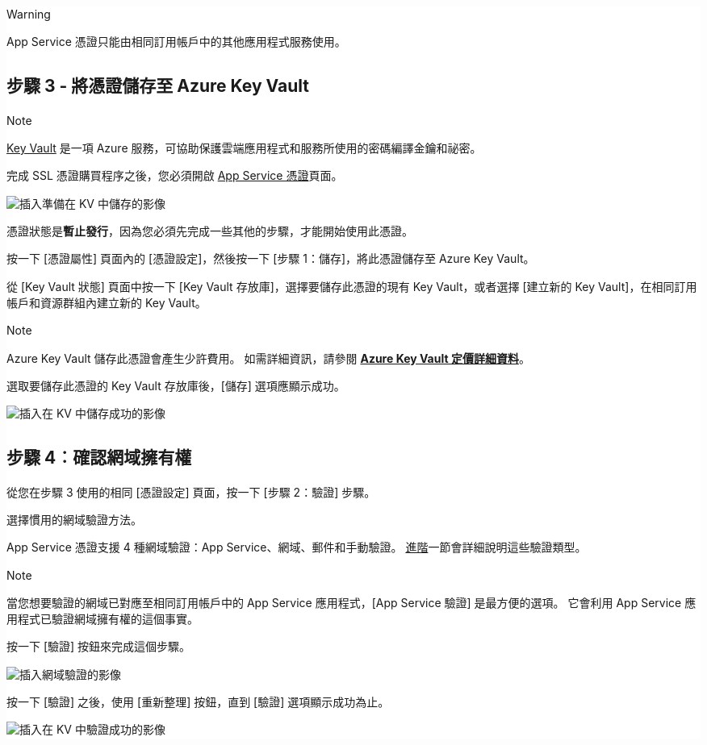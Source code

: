 > [!WARNING]
> App Service 憑證只能由相同訂用帳戶中的其他應用程式服務使用。  
>

## <a name="step-3---store-the-certificate-in-azure-key-vault"></a>步驟 3 - 將憑證儲存至 Azure Key Vault

> [!NOTE]
> [Key Vault](https://docs.microsoft.com/azure/key-vault/key-vault-whatis) 是一項 Azure 服務，可協助保護雲端應用程式和服務所使用的密碼編譯金鑰和祕密。
>

完成 SSL 憑證購買程序之後，您必須開啟 [App Service 憑證](https://portal.azure.com/#blade/HubsExtension/Resources/resourceType/Microsoft.CertificateRegistration%2FcertificateOrders)頁面。

![插入準備在 KV 中儲存的影像](./media/app-service-web-purchase-ssl-web-site/ReadyKV.png)

憑證狀態是**暫止發行**，因為您必須先完成一些其他的步驟，才能開始使用此憑證。

按一下 [憑證屬性] 頁面內的 [憑證設定]，然後按一下 [步驟 1：儲存]，將此憑證儲存至 Azure Key Vault。

從 [Key Vault 狀態] 頁面中按一下 [Key Vault 存放庫]，選擇要儲存此憑證的現有 Key Vault，或者選擇 [建立新的 Key Vault]，在相同訂用帳戶和資源群組內建立新的 Key Vault。

> [!NOTE]
> Azure Key Vault 儲存此憑證會產生少許費用。
> 如需詳細資訊，請參閱 **[Azure Key Vault 定價詳細資料](https://azure.microsoft.com/pricing/details/key-vault/)**。
>

選取要儲存此憑證的 Key Vault 存放庫後，[儲存] 選項應顯示成功。

![插入在 KV 中儲存成功的影像](./media/app-service-web-purchase-ssl-web-site/KVStoreSuccess.png)

## <a name="step-4---verify-the-domain-ownership"></a>步驟 4︰確認網域擁有權

從您在步驟 3 使用的相同 [憑證設定] 頁面，按一下 [步驟 2：驗證] 步驟。

選擇慣用的網域驗證方法。 

App Service 憑證支援 4 種網域驗證：App Service、網域、郵件和手動驗證。 [進階](#advanced)一節會詳細說明這些驗證類型。

> [!NOTE]
> 當您想要驗證的網域已對應至相同訂用帳戶中的 App Service 應用程式，[App Service 驗證] 是最方便的選項。 它會利用 App Service 應用程式已驗證網域擁有權的這個事實。
>

按一下 [驗證] 按鈕來完成這個步驟。

![插入網域驗證的影像](./media/app-service-web-purchase-ssl-web-site/DomainVerificationRequired.png)

按一下 [驗證] 之後，使用 [重新整理] 按鈕，直到 [驗證] 選項顯示成功為止。

![插入在 KV 中驗證成功的影像](./media/app-service-web-purchase-ssl-web-site/KVVerifySuccess.png)
